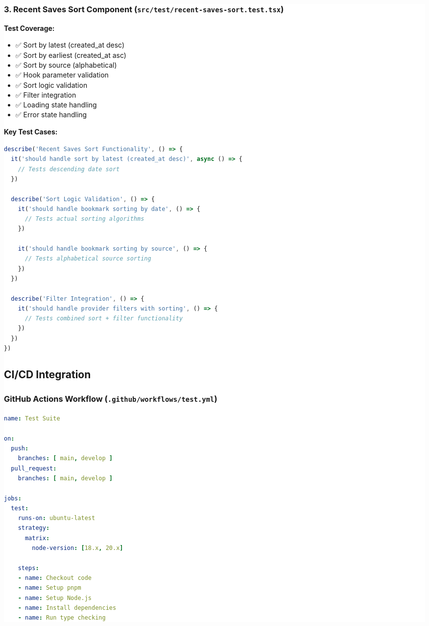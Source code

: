 ### 3. Recent Saves Sort Component (`src/test/recent-saves-sort.test.tsx`)

**Test Coverage:**
- ✅ Sort by latest (created_at desc)
- ✅ Sort by earliest (created_at asc)
- ✅ Sort by source (alphabetical)
- ✅ Hook parameter validation
- ✅ Sort logic validation
- ✅ Filter integration
- ✅ Loading state handling
- ✅ Error state handling

**Key Test Cases:**
```typescript
describe('Recent Saves Sort Functionality', () => {
  it('should handle sort by latest (created_at desc)', async () => {
    // Tests descending date sort
  })

  describe('Sort Logic Validation', () => {
    it('should handle bookmark sorting by date', () => {
      // Tests actual sorting algorithms
    })

    it('should handle bookmark sorting by source', () => {
      // Tests alphabetical source sorting
    })
  })

  describe('Filter Integration', () => {
    it('should handle provider filters with sorting', () => {
      // Tests combined sort + filter functionality
    })
  })
})
```

## CI/CD Integration

### GitHub Actions Workflow (`.github/workflows/test.yml`)

```yaml
name: Test Suite

on:
  push:
    branches: [ main, develop ]
  pull_request:
    branches: [ main, develop ]

jobs:
  test:
    runs-on: ubuntu-latest
    strategy:
      matrix:
        node-version: [18.x, 20.x]
    
    steps:
    - name: Checkout code
    - name: Setup pnpm
    - name: Setup Node.js
    - name: Install dependencies
    - name: Run type checking
```
